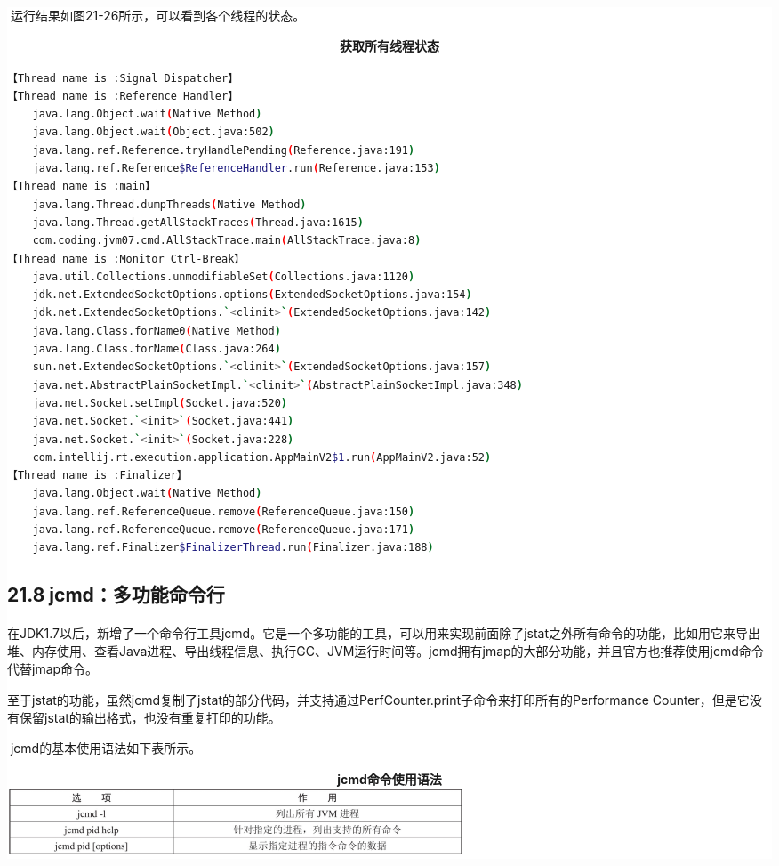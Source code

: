 ​	运行结果如图21-26所示，可以看到各个线程的状态。

<div style="text-align:center;font-weight:bold;">获取所有线程状态</div>

```bash
【Thread name is :Signal Dispatcher】
【Thread name is :Reference Handler】
	java.lang.Object.wait(Native Method)
	java.lang.Object.wait(Object.java:502)
	java.lang.ref.Reference.tryHandlePending(Reference.java:191)
	java.lang.ref.Reference$ReferenceHandler.run(Reference.java:153)
【Thread name is :main】
	java.lang.Thread.dumpThreads(Native Method)
	java.lang.Thread.getAllStackTraces(Thread.java:1615)
	com.coding.jvm07.cmd.AllStackTrace.main(AllStackTrace.java:8)
【Thread name is :Monitor Ctrl-Break】
	java.util.Collections.unmodifiableSet(Collections.java:1120)
	jdk.net.ExtendedSocketOptions.options(ExtendedSocketOptions.java:154)
	jdk.net.ExtendedSocketOptions.`<clinit>`(ExtendedSocketOptions.java:142)
	java.lang.Class.forName0(Native Method)
	java.lang.Class.forName(Class.java:264)
	sun.net.ExtendedSocketOptions.`<clinit>`(ExtendedSocketOptions.java:157)
	java.net.AbstractPlainSocketImpl.`<clinit>`(AbstractPlainSocketImpl.java:348)
	java.net.Socket.setImpl(Socket.java:520)
	java.net.Socket.`<init>`(Socket.java:441)
	java.net.Socket.`<init>`(Socket.java:228)
	com.intellij.rt.execution.application.AppMainV2$1.run(AppMainV2.java:52)
【Thread name is :Finalizer】
	java.lang.Object.wait(Native Method)
	java.lang.ref.ReferenceQueue.remove(ReferenceQueue.java:150)
	java.lang.ref.ReferenceQueue.remove(ReferenceQueue.java:171)
	java.lang.ref.Finalizer$FinalizerThread.run(Finalizer.java:188)
```

## 21.8 jcmd：多功能命令行

​	在JDK1.7以后，新增了一个命令行工具jcmd。它是一个多功能的工具，可以用来实现前面除了jstat之外所有命令的功能，比如用它来导出堆、内存使用、查看Java进程、导出线程信息、执行GC、JVM运行时间等。jcmd拥有jmap的大部分功能，并且官方也推荐使用jcmd命令代替jmap命令。

​	至于jstat的功能，虽然jcmd复制了jstat的部分代码，并支持通过PerfCounter.print子命令来打印所有的Performance Counter，但是它没有保留jstat的输出格式，也没有重复打印的功能。

​	jcmd的基本使用语法如下表所示。

<div style="text-align:center;font-weight:bold;">jcmd命令使用语法</div>

<img src="./images/image-20241207213026808.png" alt="image-20241207213026808" style="zoom:50%;" />
